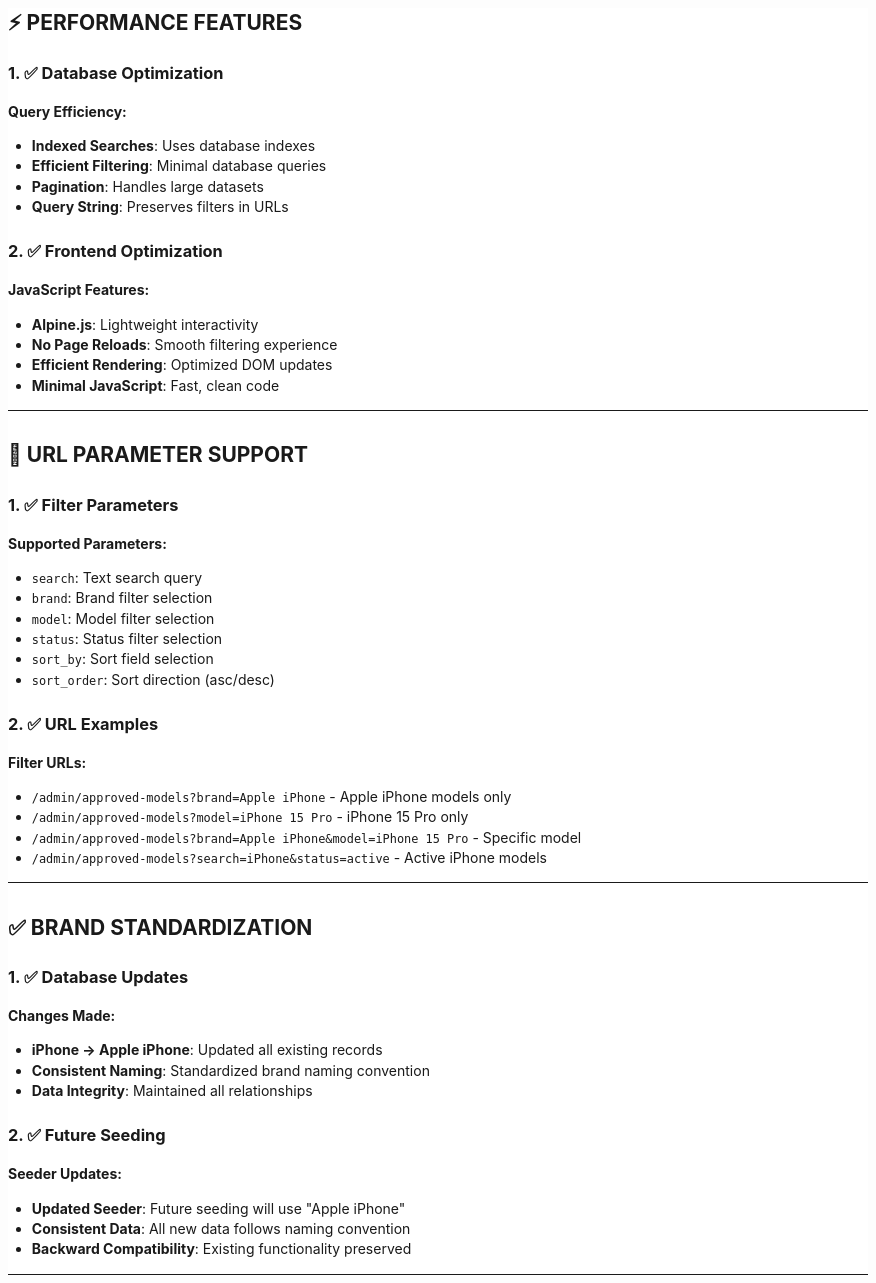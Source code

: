 ## **⚡ PERFORMANCE FEATURES**

### **1. ✅ Database Optimization**
**Query Efficiency:**
- **Indexed Searches**: Uses database indexes
- **Efficient Filtering**: Minimal database queries
- **Pagination**: Handles large datasets
- **Query String**: Preserves filters in URLs

### **2. ✅ Frontend Optimization**
**JavaScript Features:**
- **Alpine.js**: Lightweight interactivity
- **No Page Reloads**: Smooth filtering experience
- **Efficient Rendering**: Optimized DOM updates
- **Minimal JavaScript**: Fast, clean code

---

## **🔗 URL PARAMETER SUPPORT**

### **1. ✅ Filter Parameters**
**Supported Parameters:**
- `search`: Text search query
- `brand`: Brand filter selection
- `model`: Model filter selection
- `status`: Status filter selection
- `sort_by`: Sort field selection
- `sort_order`: Sort direction (asc/desc)

### **2. ✅ URL Examples**
**Filter URLs:**
- `/admin/approved-models?brand=Apple iPhone` - Apple iPhone models only
- `/admin/approved-models?model=iPhone 15 Pro` - iPhone 15 Pro only
- `/admin/approved-models?brand=Apple iPhone&model=iPhone 15 Pro` - Specific model
- `/admin/approved-models?search=iPhone&status=active` - Active iPhone models

---

## **✅ BRAND STANDARDIZATION**

### **1. ✅ Database Updates**
**Changes Made:**
- **iPhone → Apple iPhone**: Updated all existing records
- **Consistent Naming**: Standardized brand naming convention
- **Data Integrity**: Maintained all relationships

### **2. ✅ Future Seeding**
**Seeder Updates:**
- **Updated Seeder**: Future seeding will use "Apple iPhone"
- **Consistent Data**: All new data follows naming convention
- **Backward Compatibility**: Existing functionality preserved

---